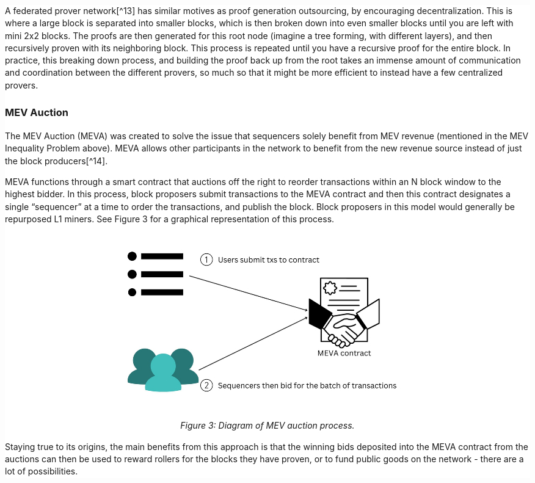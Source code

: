 A federated prover network[^13] has similar motives as proof generation outsourcing, by encouraging decentralization. This is where a large block is separated into smaller blocks, which is then broken down into even smaller blocks until you are left with mini 2x2 blocks. The proofs are then generated for this root node (imagine a tree forming, with different layers), and then recursively proven with its neighboring block. This process is repeated until you have a recursive proof for the entire block. In practice, this breaking down process, and building the proof back up from the root takes an immense amount of communication and coordination between the different provers, so much so that it might be more efficient to instead have a few centralized provers. 


### MEV Auction

The MEV Auction (MEVA) was created to solve the issue that sequencers solely benefit from MEV revenue (mentioned in the MEV Inequality Problem above). MEVA allows other participants in the network to benefit from the new revenue source instead of just the block producers[^14]. 

MEVA functions through a smart contract that auctions off the right to reorder transactions within an N block window to the highest bidder. In this process, block proposers submit transactions to the MEVA contract and then this contract designates a single “sequencer” at a time to order the transactions, and publish the block. Block proposers in this model would generally be repurposed L1 miners. See Figure 3 for a graphical representation of this process. 

<img src="/assets/posts/2022-11-27-decentralization-of-zk-rollups/meva-contract-flow.jpg" style="display: block;margin-left: auto;margin-right: auto;width:60%">
<p style="text-align:center; font-style: italic;"> Figure 3: Diagram of MEV auction process.</p>

Staying true to its origins, the main benefits from this approach is that the winning bids deposited into the MEVA contract from the auctions can then be used to reward rollers for the blocks they have proven, or to fund public goods on the network - there are a lot of possibilities. 
